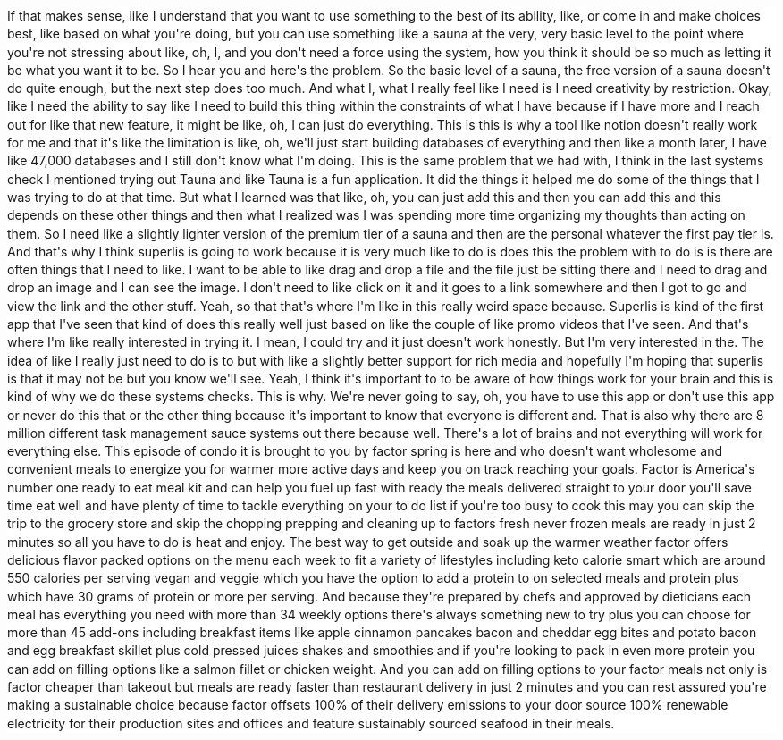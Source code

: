  If that makes sense, like I understand that you want to use something to the best of its ability, like, or come in and make choices best, like based on what you're doing, but you can use something like a sauna at the very, very basic level to the point where you're not stressing about like, oh, I, and you don't need a force using the system, how you think it should be so much as letting it be what you want it to be.
So I hear you and here's the problem. So the basic level of a sauna, the free version of a sauna doesn't do quite enough, but the next step does too much. And what I, what I really feel like I need is I need creativity by restriction.
Okay, like I need the ability to say like I need to build this thing within the constraints of what I have because if I have more and I reach out for like that new feature, it might be like, oh, I can just do everything.
This is this is why a tool like notion doesn't really work for me and that it's like the limitation is like, oh, we'll just start building databases of everything and then like a month later, I have like 47,000 databases and I still don't know what I'm doing.
This is the same problem that we had with, I think in the last systems check I mentioned trying out Tauna and like Tauna is a fun application. It did the things it helped me do some of the things that I was trying to do at that time.
But what I learned was that like, oh, you can just add this and then you can add this and this depends on these other things and then what I realized was I was spending more time organizing my thoughts than acting on them.
So I need like a slightly lighter version of the premium tier of a sauna and then are the personal whatever the first pay tier is.
And that's why I think superlis is going to work because it is very much like to do is does this the problem with to do is is there are often things that I need to like.
I want to be able to like drag and drop a file and the file just be sitting there and I need to drag and drop an image and I can see the image. I don't need to like click on it and it goes to a link somewhere and then I got to go and view the link and the other stuff.
Yeah, so that that's where I'm like in this really weird space because. Superlis is kind of the first app that I've seen that kind of does this really well just based on like the couple of like promo videos that I've seen. And that's where I'm like really interested in trying it.
I mean, I could try and it just doesn't work honestly. But I'm very interested in the. The idea of like I really just need to do is to but with like a slightly better support for rich media and hopefully I'm hoping that superlis is that it may not be but you know we'll see.
Yeah, I think it's important to to be aware of how things work for your brain and this is kind of why we do these systems checks. This is why.
We're never going to say, oh, you have to use this app or don't use this app or never do this that or the other thing because it's important to know that everyone is different and. That is also why there are 8 million different task management sauce systems out there because well.
There's a lot of brains and not everything will work for everything else. This episode of condo it is brought to you by factor spring is here and who doesn't want wholesome and convenient meals to energize you for warmer more active days and keep you on track reaching your goals.
 Factor is America's number one ready to eat meal kit and can help you fuel up fast with ready the meals delivered straight to your door you'll save time eat well and have plenty of time to tackle everything on your to do list if you're too busy to cook this may you can skip the trip to the grocery store and skip the chopping prepping and cleaning up to factors fresh never frozen meals are ready in just 2 minutes so all you have to do is heat and enjoy.
 The best way to get outside and soak up the warmer weather factor offers delicious flavor packed options on the menu each week to fit a variety of lifestyles including keto calorie smart which are around 550 calories per serving vegan and veggie which you have the option to add a protein to on selected meals and protein plus which have 30 grams of protein or more per serving.
 And because they're prepared by chefs and approved by dieticians each meal has everything you need with more than 34 weekly options there's always something new to try plus you can choose for more than 45 add-ons including breakfast items like apple cinnamon pancakes bacon and cheddar egg bites and potato bacon and egg breakfast skillet plus cold pressed juices shakes and smoothies and if you're looking to pack in even more protein you can add on filling options like a salmon fillet or chicken weight.
 And you can add on filling options to your factor meals not only is factor cheaper than takeout but meals are ready faster than restaurant delivery in just 2 minutes and you can rest assured you're making a sustainable choice because factor offsets 100% of their delivery emissions to your door source 100% renewable electricity for their production sites and offices and feature sustainably sourced seafood in their meals.
